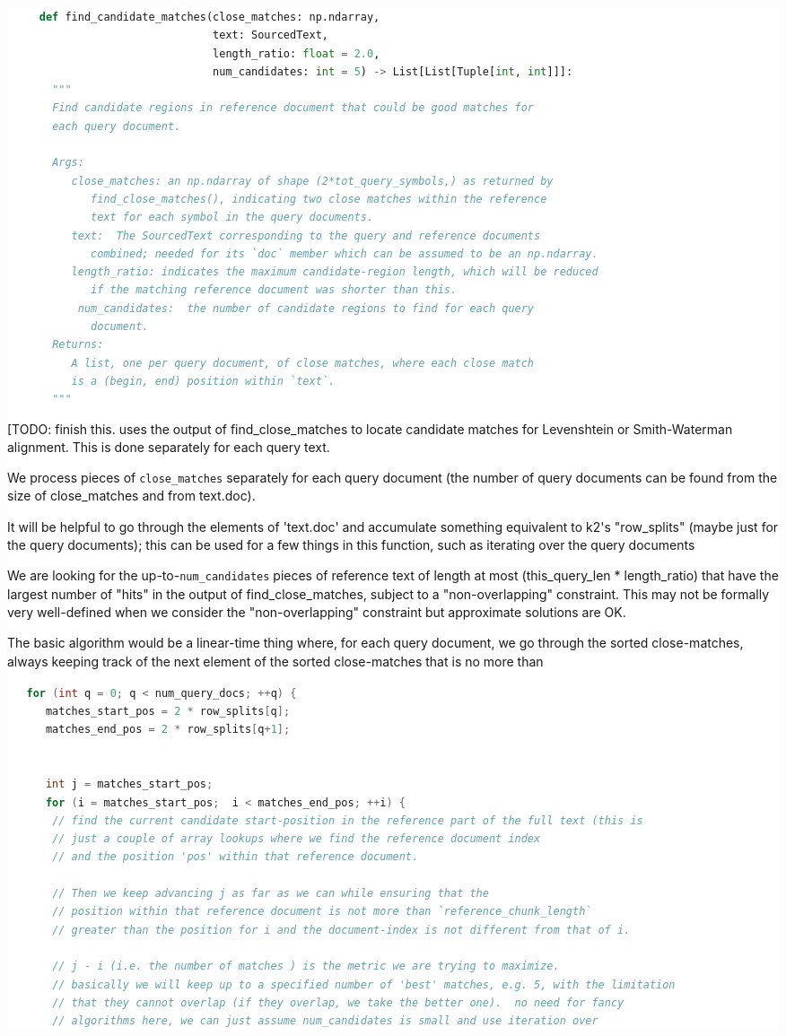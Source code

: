```python
     def find_candidate_matches(close_matches: np.ndarray,
                                text: SourcedText,
                                length_ratio: float = 2.0,
                                num_candidates: int = 5) -> List[List[Tuple[int, int]]]:
       """
       Find candidate regions in reference document that could be good matches for
       each query document.

       Args:
          close_matches: an np.ndarray of shape (2*tot_query_symbols,) as returned by
             find_close_matches(), indicating two close matches within the reference
             text for each symbol in the query documents.
          text:  The SourcedText corresponding to the query and reference documents
             combined; needed for its `doc` member which can be assumed to be an np.ndarray.
          length_ratio: indicates the maximum candidate-region length, which will be reduced
             if the matching reference document was shorter than this.
           num_candidates:  the number of candidate regions to find for each query
             document.
       Returns:
          A list, one per query document, of close matches, where each close match
          is a (begin, end) position within `text`.
       """
```

  [TODO: finish this. uses the output of find_close_matches to locate candidate matches for
  Levenshtein or Smith-Waterman alignment.  This is done separately for each query text.

  We process pieces of `close_matches` separately for each query document (the number of query
  documents can be found from the size of close_matches and from text.doc).

  It will be helpful to go through the elements of
  'text.doc' and accumulate something equivalent to k2's "row_splits" (maybe just
  for the query documents); this can be used
  for a few things in this function, such as iterating over the query documents

  We are looking for the up-to-`num_candidates` pieces of reference text of length at most
  (this_query_len * length_ratio) that have the largest number of "hits" in the output of
  find_close_matches, subject to a "non-overlapping" constraint.  This may not be formally
  very well-defined when we consider the "non-overlapping" constraint but approximate
  solutions are OK.

  The basic algorithm would be a linear-time thing where, for each query
  document, we go through the sorted close-matches, always keeping track of the next element
  of the sorted close-matches that is no more than

```c++
   for (int q = 0; q < num_query_docs; ++q) {
      matches_start_pos = 2 * row_splits[q];
      matches_end_pos = 2 * row_splits[q+1];


      int j = matches_start_pos;
      for (i = matches_start_pos;  i < matches_end_pos; ++i) {
       // find the current candidate start-position in the reference part of the full text (this is
       // just a couple of array lookups where we find the reference document index
       // and the position 'pos' within that reference document.

       // Then we keep advancing j as far as we can while ensuring that the
       // position within that reference document is not more than `reference_chunk_length`
       // greater than the position for i and the document-index is not different from that of i.

       // j - i (i.e. the number of matches ) is the metric we are trying to maximize.
       // basically we will keep up to a specified number of 'best' matches, e.g. 5, with the limitation
       // that they cannot overlap (if they overlap, we take the better one).  no need for fancy
       // algorithms here, we can just assume num_candidates is small and use iteration over
```